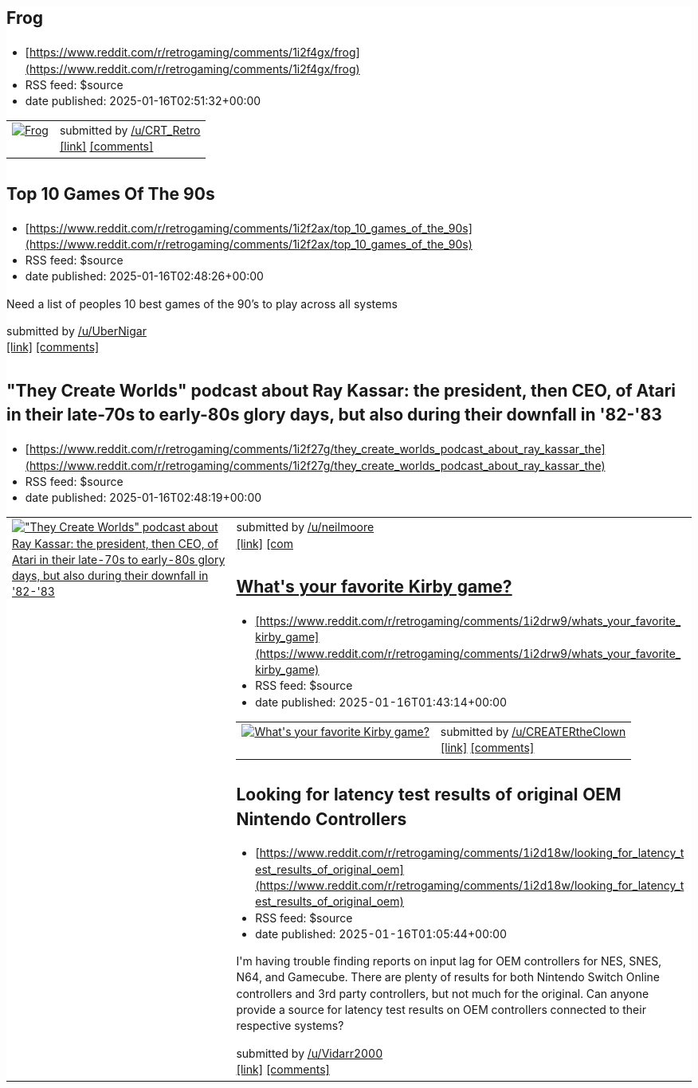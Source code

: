 ## Frog
 - [https://www.reddit.com/r/retrogaming/comments/1i2f4gx/frog](https://www.reddit.com/r/retrogaming/comments/1i2f4gx/frog)
 - RSS feed: $source
 - date published: 2025-01-16T02:51:32+00:00

<table> <tr><td> <a href="https://www.reddit.com/r/retrogaming/comments/1i2f4gx/frog/"> <img src="https://preview.redd.it/2meml83ls9de1.png?width=640&amp;crop=smart&amp;auto=webp&amp;s=4856daf3277257d6f4c07e248003760e09d6532f" alt="Frog" title="Frog" /> </a> </td><td> &#32; submitted by &#32; <a href="https://www.reddit.com/user/CRT_Retro"> /u/CRT_Retro </a> <br/> <span><a href="https://i.redd.it/2meml83ls9de1.png">[link]</a></span> &#32; <span><a href="https://www.reddit.com/r/retrogaming/comments/1i2f4gx/frog/">[comments]</a></span> </td></tr></table>

## Top 10 Games Of The 90s
 - [https://www.reddit.com/r/retrogaming/comments/1i2f2ax/top_10_games_of_the_90s](https://www.reddit.com/r/retrogaming/comments/1i2f2ax/top_10_games_of_the_90s)
 - RSS feed: $source
 - date published: 2025-01-16T02:48:26+00:00

<div class="md"><p>Need a list of peoples 10 best games of the 90’s to play across all systems </p> </div> &#32; submitted by &#32; <a href="https://www.reddit.com/user/UberNigar"> /u/UberNigar </a> <br/> <span><a href="https://www.reddit.com/r/retrogaming/comments/1i2f2ax/top_10_games_of_the_90s/">[link]</a></span> &#32; <span><a href="https://www.reddit.com/r/retrogaming/comments/1i2f2ax/top_10_games_of_the_90s/">[comments]</a></span>

## "They Create Worlds" podcast about Ray Kassar: the president, then CEO, of Atari in their late-70s to early-80s glory days, but also during their downfall in '82-'83
 - [https://www.reddit.com/r/retrogaming/comments/1i2f27g/they_create_worlds_podcast_about_ray_kassar_the](https://www.reddit.com/r/retrogaming/comments/1i2f27g/they_create_worlds_podcast_about_ray_kassar_the)
 - RSS feed: $source
 - date published: 2025-01-16T02:48:19+00:00

<table> <tr><td> <a href="https://www.reddit.com/r/retrogaming/comments/1i2f27g/they_create_worlds_podcast_about_ray_kassar_the/"> <img src="https://external-preview.redd.it/1WQdBgQPZjMV7Yn8GZ5158yZMsWigI15hPyrMoO1XtM.jpg?width=320&amp;crop=smart&amp;auto=webp&amp;s=a3fb4971c5b46174b4e0513ad69c920415694363" alt="&quot;They Create Worlds&quot; podcast about Ray Kassar: the president, then CEO, of Atari in their late-70s to early-80s glory days, but also during their downfall in '82-'83" title="&quot;They Create Worlds&quot; podcast about Ray Kassar: the president, then CEO, of Atari in their late-70s to early-80s glory days, but also during their downfall in '82-'83" /> </a> </td><td> &#32; submitted by &#32; <a href="https://www.reddit.com/user/neilmoore"> /u/neilmoore </a> <br/> <span><a href="https://www.youtube.com/watch?v=TAZZy4mitV8">[link]</a></span> &#32; <span><a href="https://www.reddit.com/r/retrogaming/comments/1i2f27g/they_create_worlds_podcast_about_ray_kassar_the/">[com

## What's your favorite Kirby game?
 - [https://www.reddit.com/r/retrogaming/comments/1i2drw9/whats_your_favorite_kirby_game](https://www.reddit.com/r/retrogaming/comments/1i2drw9/whats_your_favorite_kirby_game)
 - RSS feed: $source
 - date published: 2025-01-16T01:43:14+00:00

<table> <tr><td> <a href="https://www.reddit.com/r/retrogaming/comments/1i2drw9/whats_your_favorite_kirby_game/"> <img src="https://external-preview.redd.it/NcyPA_PDJ74Y3fkwwmDg1XWvyWP2chQmu8NsA0b3b3w.jpg?width=320&amp;crop=smart&amp;auto=webp&amp;s=46b63b968286f92dc90716ee18111af7679536bd" alt="What's your favorite Kirby game?" title="What's your favorite Kirby game?" /> </a> </td><td> &#32; submitted by &#32; <a href="https://www.reddit.com/user/CREATERtheClown"> /u/CREATERtheClown </a> <br/> <span><a href="https://www.youtube.com/watch?v=LQ1N6_WRDU8&amp;list=PLizX9bVDe5j59uh55Cl95CQ8mHfL4rp-j&amp;index=8&amp;pp=gAQBiAQB">[link]</a></span> &#32; <span><a href="https://www.reddit.com/r/retrogaming/comments/1i2drw9/whats_your_favorite_kirby_game/">[comments]</a></span> </td></tr></table>

## Looking for latency test results of original OEM Nintendo Controllers
 - [https://www.reddit.com/r/retrogaming/comments/1i2d18w/looking_for_latency_test_results_of_original_oem](https://www.reddit.com/r/retrogaming/comments/1i2d18w/looking_for_latency_test_results_of_original_oem)
 - RSS feed: $source
 - date published: 2025-01-16T01:05:44+00:00

<div class="md"><p>I&#39;m having trouble finding reports on input lag for OEM controllers for NES, SNES, N64, and Gamecube. There are plenty of results for both Nintendo Switch Online controllers and 3rd party controllers, but not much for the original. Can anyone provide a source for latency test results on OEM controllers connected to their respective systems?</p> </div> &#32; submitted by &#32; <a href="https://www.reddit.com/user/Vidarr2000"> /u/Vidarr2000 </a> <br/> <span><a href="https://www.reddit.com/r/retrogaming/comments/1i2d18w/looking_for_latency_test_results_of_original_oem/">[link]</a></span> &#32; <span><a href="https://www.reddit.com/r/retrogaming/comments/1i2d18w/looking_for_latency_test_results_of_original_oem/">[comments]</a></span>
